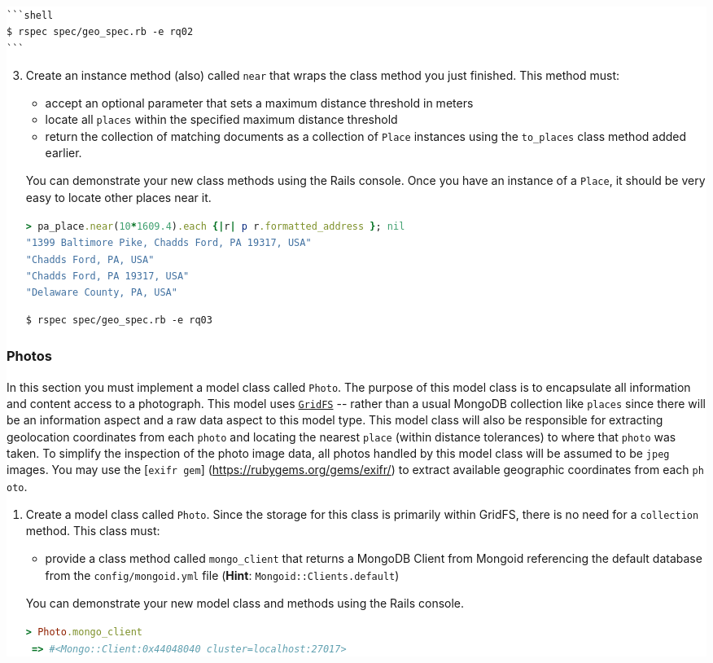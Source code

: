     ```shell
    $ rspec spec/geo_spec.rb -e rq02
    ```

3. Create an instance method (also) called `near` that wraps the class method you just finished.
This method must:

    * accept an optional parameter that sets a maximum distance threshold in meters
    * locate all `places` within the specified maximum distance threshold
    * return the collection of matching documents as a collection of `Place` instances
    using the `to_places` class method added earlier.

    You can demonstrate your new class methods using the Rails console. Once
    you have an instance of a `Place`, it should be very easy to locate other 
    places near it.

    ```ruby
    > pa_place.near(10*1609.4).each {|r| p r.formatted_address }; nil
    "1399 Baltimore Pike, Chadds Ford, PA 19317, USA"
    "Chadds Ford, PA, USA"
    "Chadds Ford, PA 19317, USA"
    "Delaware County, PA, USA"
    ```

    ```shell
    $ rspec spec/geo_spec.rb -e rq03
    ```

### Photos

In this section you must implement a model class called `Photo`. The purpose of
this model class is to encapsulate all information and content access to a 
photograph. This model uses [`GridFS`](https://docs.mongodb.org/manual/core/gridfs/) -- 
rather than a usual MongoDB collection like `places` since there will be an 
information aspect and a raw data aspect to this model type. This model class 
will also be responsible for extracting geolocation coordinates from each `photo` 
and locating the nearest `place` (within distance tolerances) to where that `photo` was taken.
To simplify the inspection of the photo image data, all photos handled by this model 
class will be assumed to be `jpeg` images.  You may use the [`exifr gem`]
(https://rubygems.org/gems/exifr/) to extract available geographic coordinates from 
each `photo`.


1. Create a model class called `Photo`. Since the storage for this class is primarily within
GridFS, there is no need for a `collection` method. This class must:

    * provide a class method called `mongo_client` that returns a MongoDB Client from Mongoid
    referencing the default database from the `config/mongoid.yml` file (**Hint**: `Mongoid::Clients.default`)

    You can demonstrate your new model class and methods using the Rails console.

    ```ruby
    > Photo.mongo_client
     => #<Mongo::Client:0x44048040 cluster=localhost:27017> 
    ```

